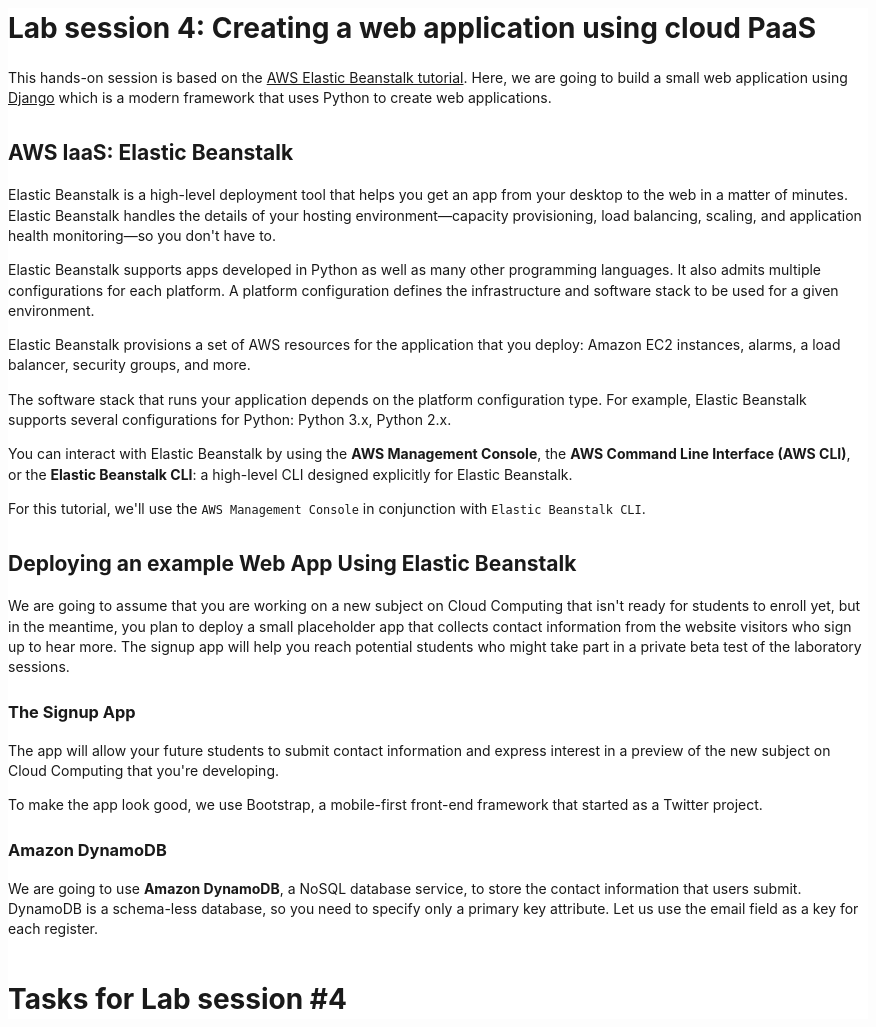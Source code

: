 # Lab session 4: Creating a web application using cloud PaaS

This hands-on session is based on the [AWS Elastic Beanstalk tutorial](https://docs.aws.amazon.com/gettingstarted/latest/deploy/overview.html). Here, we are going to build a small web application using [Django](https://www.djangoproject.com/) which is a modern framework that uses Python to create web applications.

##  AWS IaaS: Elastic Beanstalk

Elastic Beanstalk is a high-level deployment tool that helps you get an app from your desktop to the web in a matter of minutes. Elastic Beanstalk handles the details of your hosting environment—capacity provisioning, load balancing, scaling, and application health monitoring—so you don't have to.

Elastic Beanstalk supports apps developed in Python as well as many other programming languages. It also admits multiple configurations for each platform. A platform configuration defines the infrastructure and software stack to be used for a given environment.

Elastic Beanstalk provisions a set of AWS resources for the application that you deploy: Amazon EC2 instances, alarms, a load balancer, security groups, and more.

The software stack that runs your application depends on the platform configuration type. For example, Elastic Beanstalk supports several configurations for Python: Python 3.x, Python 2.x.

You can interact with Elastic Beanstalk by using the **AWS Management Console**, the **AWS Command Line Interface (AWS CLI)**, or the **Elastic Beanstalk CLI**: a high-level CLI designed explicitly for Elastic Beanstalk.

For this tutorial, we'll use the `AWS Management Console` in conjunction with `Elastic Beanstalk CLI`.

## Deploying an example Web App Using Elastic Beanstalk

We are going to assume that you are working on a new subject on Cloud Computing that isn't ready for students to enroll yet, but in the meantime, you plan to deploy a small placeholder app that collects contact information from the website visitors who sign up to hear more. The signup app will help you reach potential students who might take part in a private beta test of the laboratory sessions.

### The Signup App
The app will allow your future students to submit contact information and express interest in a preview of the new subject on Cloud Computing that you're developing.

To make the app look good, we use Bootstrap, a mobile-first front-end framework that started as a Twitter project.

### Amazon DynamoDB
We are going to use **Amazon DynamoDB**, a NoSQL database service, to store the contact information that users submit. DynamoDB is a schema-less database, so you need to specify only a primary key attribute. Let us use the email field as a key for each register.

#  Tasks for Lab session #4
